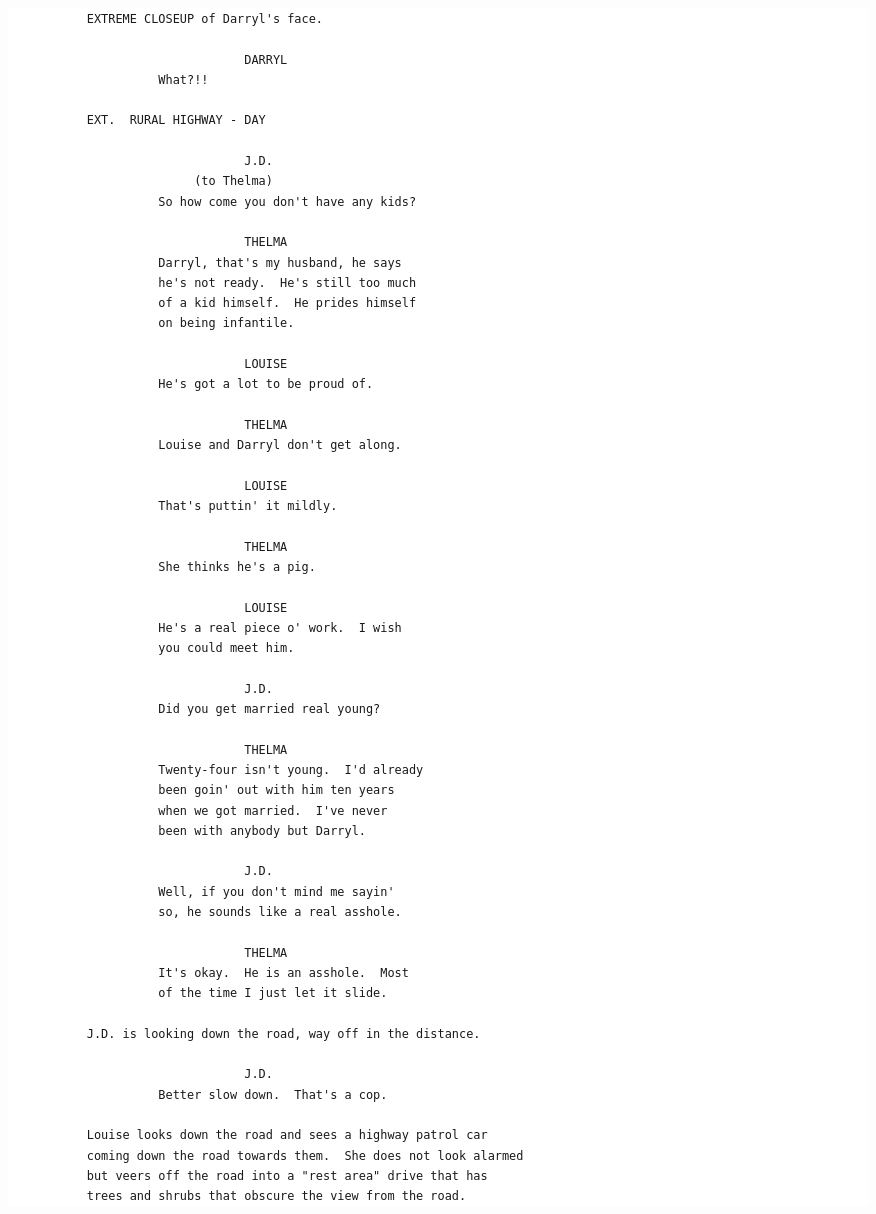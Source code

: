                EXTREME CLOSEUP of Darryl's face.

                                     DARRYL
                         What?!!

               EXT.  RURAL HIGHWAY - DAY

                                     J.D.
                              (to Thelma)
                         So how come you don't have any kids?

                                     THELMA
                         Darryl, that's my husband, he says 
                         he's not ready.  He's still too much 
                         of a kid himself.  He prides himself 
                         on being infantile.

                                     LOUISE
                         He's got a lot to be proud of.

                                     THELMA
                         Louise and Darryl don't get along.

                                     LOUISE
                         That's puttin' it mildly.

                                     THELMA
                         She thinks he's a pig.

                                     LOUISE
                         He's a real piece o' work.  I wish 
                         you could meet him.

                                     J.D.
                         Did you get married real young?

                                     THELMA
                         Twenty-four isn't young.  I'd already 
                         been goin' out with him ten years 
                         when we got married.  I've never 
                         been with anybody but Darryl.

                                     J.D.
                         Well, if you don't mind me sayin' 
                         so, he sounds like a real asshole.

                                     THELMA
                         It's okay.  He is an asshole.  Most 
                         of the time I just let it slide.

               J.D. is looking down the road, way off in the distance.

                                     J.D.
                         Better slow down.  That's a cop.

               Louise looks down the road and sees a highway patrol car 
               coming down the road towards them.  She does not look alarmed 
               but veers off the road into a "rest area" drive that has 
               trees and shrubs that obscure the view from the road.
